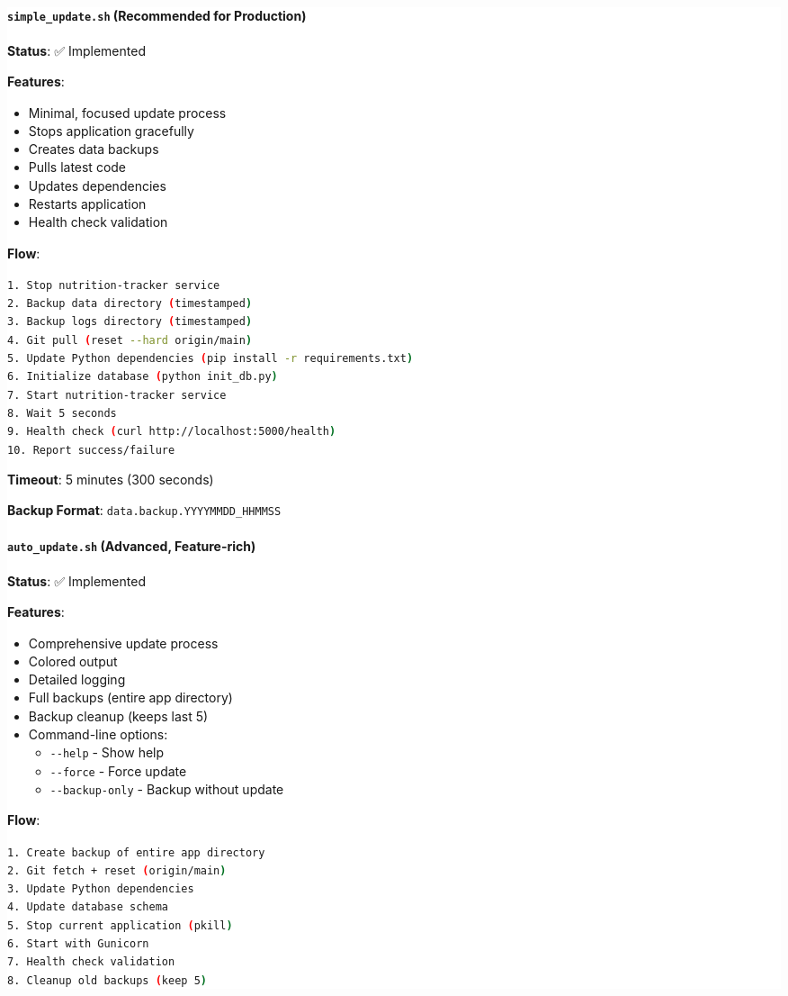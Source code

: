 #### `simple_update.sh` (Recommended for Production)

**Status**: ✅ Implemented

**Features**:
- Minimal, focused update process
- Stops application gracefully
- Creates data backups
- Pulls latest code
- Updates dependencies
- Restarts application
- Health check validation

**Flow**:
```bash
1. Stop nutrition-tracker service
2. Backup data directory (timestamped)
3. Backup logs directory (timestamped)
4. Git pull (reset --hard origin/main)
5. Update Python dependencies (pip install -r requirements.txt)
6. Initialize database (python init_db.py)
7. Start nutrition-tracker service
8. Wait 5 seconds
9. Health check (curl http://localhost:5000/health)
10. Report success/failure
```

**Timeout**: 5 minutes (300 seconds)

**Backup Format**: `data.backup.YYYYMMDD_HHMMSS`

#### `auto_update.sh` (Advanced, Feature-rich)

**Status**: ✅ Implemented

**Features**:
- Comprehensive update process
- Colored output
- Detailed logging
- Full backups (entire app directory)
- Backup cleanup (keeps last 5)
- Command-line options:
  - `--help` - Show help
  - `--force` - Force update
  - `--backup-only` - Backup without update

**Flow**:
```bash
1. Create backup of entire app directory
2. Git fetch + reset (origin/main)
3. Update Python dependencies
4. Update database schema
5. Stop current application (pkill)
6. Start with Gunicorn
7. Health check validation
8. Cleanup old backups (keep 5)
```
